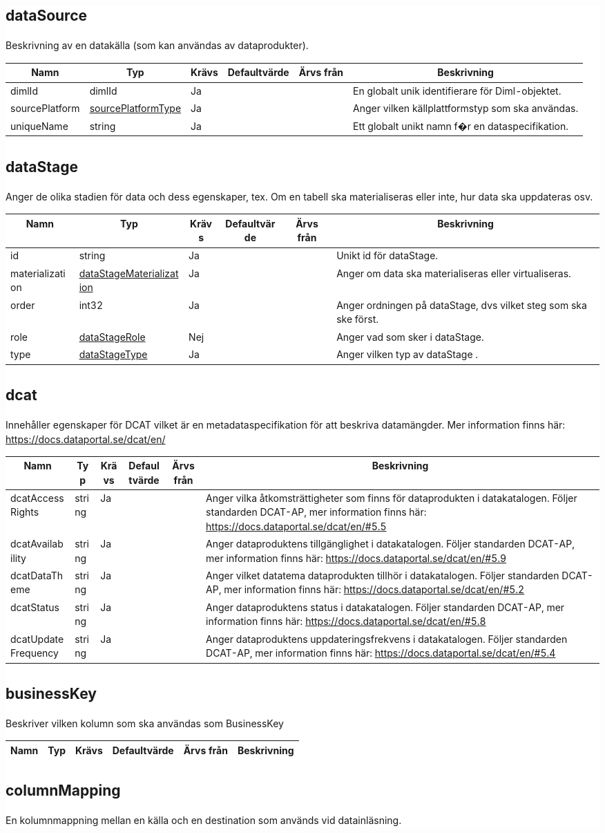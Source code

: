 ## dataSource
Beskrivning av en datak&#xE4;lla (som kan anv&#xE4;ndas av dataprodukter).

| Namn | Typ | Krävs | Defaultvärde | Ärvs från | Beskrivning |
| ---- | --- | ----- | ------------ | --------- | ----------- |
| dimlId | dimlId | Ja |  |  | En globalt unik identifierare f&#xF6;r Diml-objektet. |
| sourcePlatform | [sourcePlatformType](#sourcePlatformType) | Ja |  |  | Anger vilken k&#xE4;llplattformstyp som ska anv&#xE4;ndas. |
| uniqueName | string | Ja |  |  | Ett globalt unikt namn f&#xFFFD;r en dataspecifikation. |

## dataStage
Anger de olika stadien f&#xF6;r data och dess egenskaper, tex. Om en tabell ska materialiseras eller inte, hur data ska uppdateras osv.

| Namn | Typ | Krävs | Defaultvärde | Ärvs från | Beskrivning |
| ---- | --- | ----- | ------------ | --------- | ----------- |
| id | string | Ja |  |  | Unikt id f&#xF6;r dataStage. |
| materialization | [dataStageMaterialization](#dataStageMaterialization) | Ja |  |  | Anger om data ska materialiseras eller virtualiseras. |
| order | int32 | Ja |  |  | Anger ordningen p&#xE5; dataStage, dvs vilket steg som ska ske f&#xF6;rst. |
| role | [dataStageRole](#dataStageRole) | Nej |  |  | Anger vad som sker i dataStage. |
| type | [dataStageType](#dataStageType) | Ja |  |  | Anger vilken typ av dataStage . |

## dcat
Inneh&#xE5;ller egenskaper f&#xF6;r DCAT vilket &#xE4;r en metadataspecifikation f&#xF6;r att beskriva datam&#xE4;ngder. Mer information finns h&#xE4;r: https://docs.dataportal.se/dcat/en/

| Namn | Typ | Krävs | Defaultvärde | Ärvs från | Beskrivning |
| ---- | --- | ----- | ------------ | --------- | ----------- |
| dcatAccessRights | string | Ja |  |  | Anger vilka &#xE5;tkomstr&#xE4;ttigheter som finns f&#xF6;r dataprodukten i datakatalogen. F&#xF6;ljer standarden DCAT-AP, mer information finns h&#xE4;r: https://docs.dataportal.se/dcat/en/#5.5 |
| dcatAvailability | string | Ja |  |  | Anger dataproduktens tillg&#xE4;nglighet i datakatalogen. F&#xF6;ljer standarden DCAT-AP, mer information finns h&#xE4;r: https://docs.dataportal.se/dcat/en/#5.9 |
| dcatDataTheme | string | Ja |  |  | Anger vilket datatema dataprodukten tillh&#xF6;r i datakatalogen. F&#xF6;ljer standarden DCAT-AP, mer information finns h&#xE4;r: https://docs.dataportal.se/dcat/en/#5.2 |
| dcatStatus | string | Ja |  |  | Anger dataproduktens status i datakatalogen. F&#xF6;ljer standarden DCAT-AP, mer information finns h&#xE4;r: https://docs.dataportal.se/dcat/en/#5.8 |
| dcatUpdateFrequency | string | Ja |  |  | Anger dataproduktens uppdateringsfrekvens i datakatalogen. F&#xF6;ljer standarden DCAT-AP, mer information finns h&#xE4;r: https://docs.dataportal.se/dcat/en/#5.4 |

## businessKey
Beskriver vilken kolumn som ska anv&#xE4;ndas som BusinessKey

| Namn | Typ | Krävs | Defaultvärde | Ärvs från | Beskrivning |
| ---- | --- | ----- | ------------ | --------- | ----------- |

## columnMapping
En kolumnmappning mellan en k&#xE4;lla och en destination som anv&#xE4;nds vid datainl&#xE4;sning.
